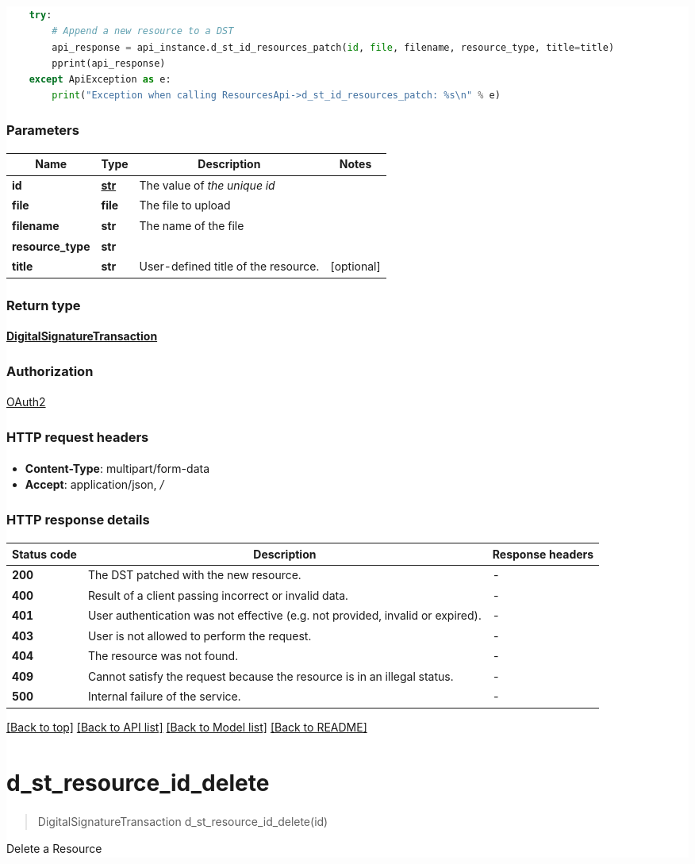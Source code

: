 ```python
    try:
        # Append a new resource to a DST
        api_response = api_instance.d_st_id_resources_patch(id, file, filename, resource_type, title=title)
        pprint(api_response)
    except ApiException as e:
        print("Exception when calling ResourcesApi->d_st_id_resources_patch: %s\n" % e)
```

### Parameters

Name | Type | Description  | Notes
------------- | ------------- | ------------- | -------------
 **id** | [**str**](.md)| The value of _the unique id_ | 
 **file** | **file**| The file to upload | 
 **filename** | **str**| The name of the file | 
 **resource_type** | **str**|  | 
 **title** | **str**| User-defined title of the resource. | [optional] 

### Return type

[**DigitalSignatureTransaction**](DigitalSignatureTransaction.md)

### Authorization

[OAuth2](../README.md#OAuth2)

### HTTP request headers

 - **Content-Type**: multipart/form-data
 - **Accept**: application/json, */*

### HTTP response details
| Status code | Description | Response headers |
|-------------|-------------|------------------|
**200** | The DST patched with the new resource. |  -  |
**400** | Result of a client passing incorrect or invalid data. |  -  |
**401** | User authentication was not effective (e.g. not provided, invalid or expired). |  -  |
**403** | User is not allowed to perform the request. |  -  |
**404** | The resource was not found. |  -  |
**409** | Cannot satisfy the request because the resource is in an illegal status. |  -  |
**500** | Internal failure of the service. |  -  |

[[Back to top]](#) [[Back to API list]](../README.md#documentation-for-api-endpoints) [[Back to Model list]](../README.md#documentation-for-models) [[Back to README]](../README.md)

# **d_st_resource_id_delete**
> DigitalSignatureTransaction d_st_resource_id_delete(id)

Delete a Resource
